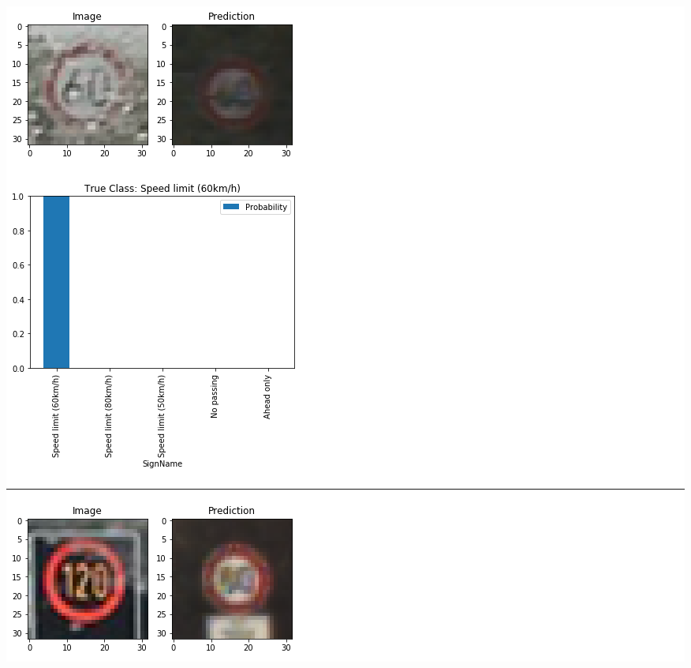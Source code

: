 

![sign and prediction](./writeup_sources/own_image_prediction7.png)

![sign and prediction](./writeup_sources/softmaxprobs5.png)

---

![sign and prediction](./writeup_sources/own_image_prediction5.png)
